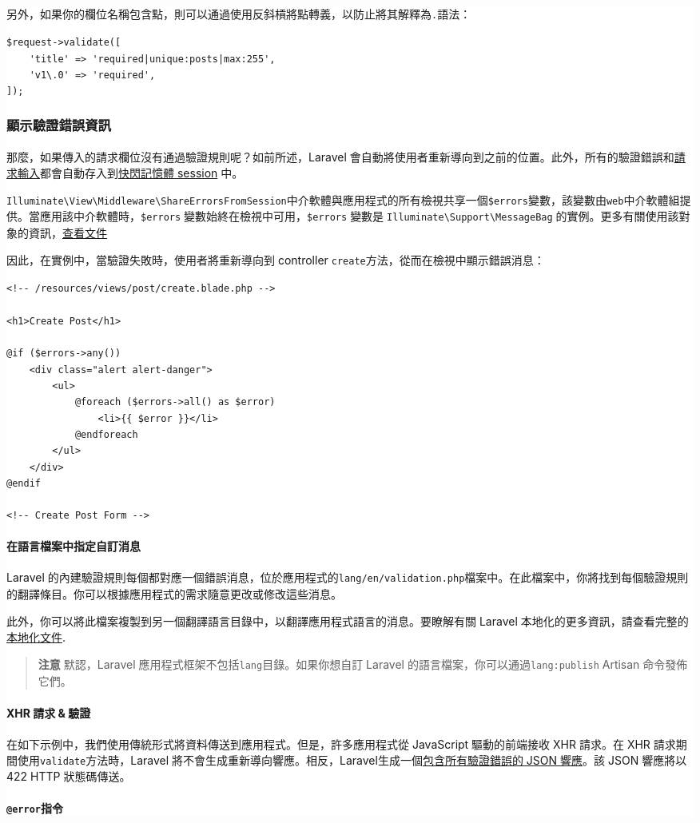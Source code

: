 另外，如果你的欄位名稱包含點，則可以通過使用反斜槓將點轉義，以防止將其解釋為`.`語法：

```
$request->validate([
	'title' => 'required|unique:posts|max:255',
	'v1\.0' => 'required',
]);
```

### 顯示驗證錯誤資訊

那麼，如果傳入的請求欄位沒有通過驗證規則呢？如前所述，Laravel 會自動將使用者重新導向到之前的位置。此外，所有的驗證錯誤和[請求輸入](/docs/laravel/10.x/requests#retrieving-old-input)都會自動存入到[快閃記憶體 session](/docs/laravel/10.x/session#flash-data) 中。

`Illuminate\View\Middleware\ShareErrorsFromSession`中介軟體與應用程式的所有檢視共享一個`$errors`變數，該變數由`web`中介軟體組提供。當應用該中介軟體時，`$errors` 變數始終在檢視中可用，`$errors` 變數是 `Illuminate\Support\MessageBag` 的實例。更多有關使用該對象的資訊，[查看文件](#working-with-error-messages)

因此，在實例中，當驗證失敗時，使用者將重新導向到 controller `create`方法，從而在檢視中顯示錯誤消息：

```blade
<!-- /resources/views/post/create.blade.php -->

<h1>Create Post</h1>

@if ($errors->any())
    <div class="alert alert-danger">
        <ul>
            @foreach ($errors->all() as $error)
                <li>{{ $error }}</li>
            @endforeach
        </ul>
    </div>
@endif

<!-- Create Post Form -->
```

#### 在語言檔案中指定自訂消息

Laravel 的內建驗證規則每個都對應一個錯誤消息，位於應用程式的`lang/en/validation.php`檔案中。在此檔案中，你將找到每個驗證規則的翻譯條目。你可以根據應用程式的需求隨意更改或修改這些消息。

此外，你可以將此檔案複製到另一個翻譯語言目錄中，以翻譯應用程式語言的消息。要瞭解有關 Laravel 本地化的更多資訊，請查看完整的[本地化文件](/docs/laravel/10.x/localization).

> **注意**
> 默認，Laravel 應用程式框架不包括`lang`目錄。如果你想自訂 Laravel 的語言檔案，你可以通過`lang:publish` Artisan 命令發佈它們。

#### XHR 請求 & 驗證

在如下示例中，我們使用傳統形式將資料傳送到應用程式。但是，許多應用程式從 JavaScript 驅動的前端接收 XHR 請求。在 XHR 請求期間使用`validate`方法時，Laravel 將不會生成重新導向響應。相反，Laravel生成一個[包含所有驗證錯誤的 JSON 響應](#validation-error-response-format)。該 JSON 響應將以 422 HTTP 狀態碼傳送。

#### `@error`指令
